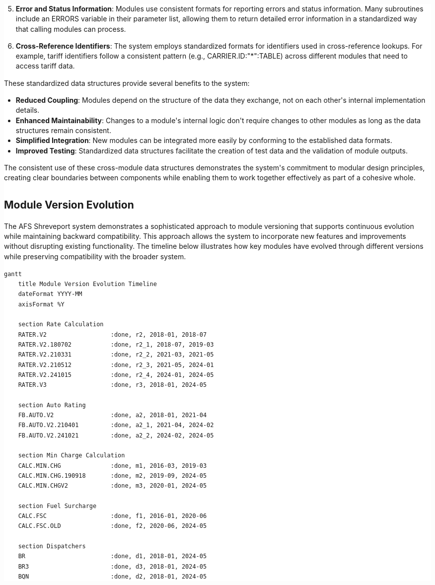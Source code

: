 5. **Error and Status Information**: Modules use consistent formats for reporting errors and status information. Many subroutines include an ERRORS variable in their parameter list, allowing them to return detailed error information in a standardized way that calling modules can process.

6. **Cross-Reference Identifiers**: The system employs standardized formats for identifiers used in cross-reference lookups. For example, tariff identifiers follow a consistent pattern (e.g., CARRIER.ID:"*":TABLE) across different modules that need to access tariff data.

These standardized data structures provide several benefits to the system:

- **Reduced Coupling**: Modules depend on the structure of the data they exchange, not on each other's internal implementation details.
- **Enhanced Maintainability**: Changes to a module's internal logic don't require changes to other modules as long as the data structures remain consistent.
- **Simplified Integration**: New modules can be integrated more easily by conforming to the established data formats.
- **Improved Testing**: Standardized data structures facilitate the creation of test data and the validation of module outputs.

The consistent use of these cross-module data structures demonstrates the system's commitment to modular design principles, creating clear boundaries between components while enabling them to work together effectively as part of a cohesive whole.

## Module Version Evolution

The AFS Shreveport system demonstrates a sophisticated approach to module versioning that supports continuous evolution while maintaining backward compatibility. This approach allows the system to incorporate new features and improvements without disrupting existing functionality. The timeline below illustrates how key modules have evolved through different versions while preserving compatibility with the broader system.

```mermaid
gantt
    title Module Version Evolution Timeline
    dateFormat YYYY-MM
    axisFormat %Y
    
    section Rate Calculation
    RATER.V2                  :done, r2, 2018-01, 2018-07
    RATER.V2.180702           :done, r2_1, 2018-07, 2019-03
    RATER.V2.210331           :done, r2_2, 2021-03, 2021-05
    RATER.V2.210512           :done, r2_3, 2021-05, 2024-01
    RATER.V2.241015           :done, r2_4, 2024-01, 2024-05
    RATER.V3                  :done, r3, 2018-01, 2024-05
    
    section Auto Rating
    FB.AUTO.V2                :done, a2, 2018-01, 2021-04
    FB.AUTO.V2.210401         :done, a2_1, 2021-04, 2024-02
    FB.AUTO.V2.241021         :done, a2_2, 2024-02, 2024-05
    
    section Min Charge Calculation
    CALC.MIN.CHG              :done, m1, 2016-03, 2019-03
    CALC.MIN.CHG.190918       :done, m2, 2019-09, 2024-05
    CALC.MIN.CHGV2            :done, m3, 2020-01, 2024-05
    
    section Fuel Surcharge
    CALC.FSC                  :done, f1, 2016-01, 2020-06
    CALC.FSC.OLD              :done, f2, 2020-06, 2024-05
    
    section Dispatchers
    BR                        :done, d1, 2018-01, 2024-05
    BR3                       :done, d3, 2018-01, 2024-05
    BQN                       :done, d2, 2018-01, 2024-05
```
